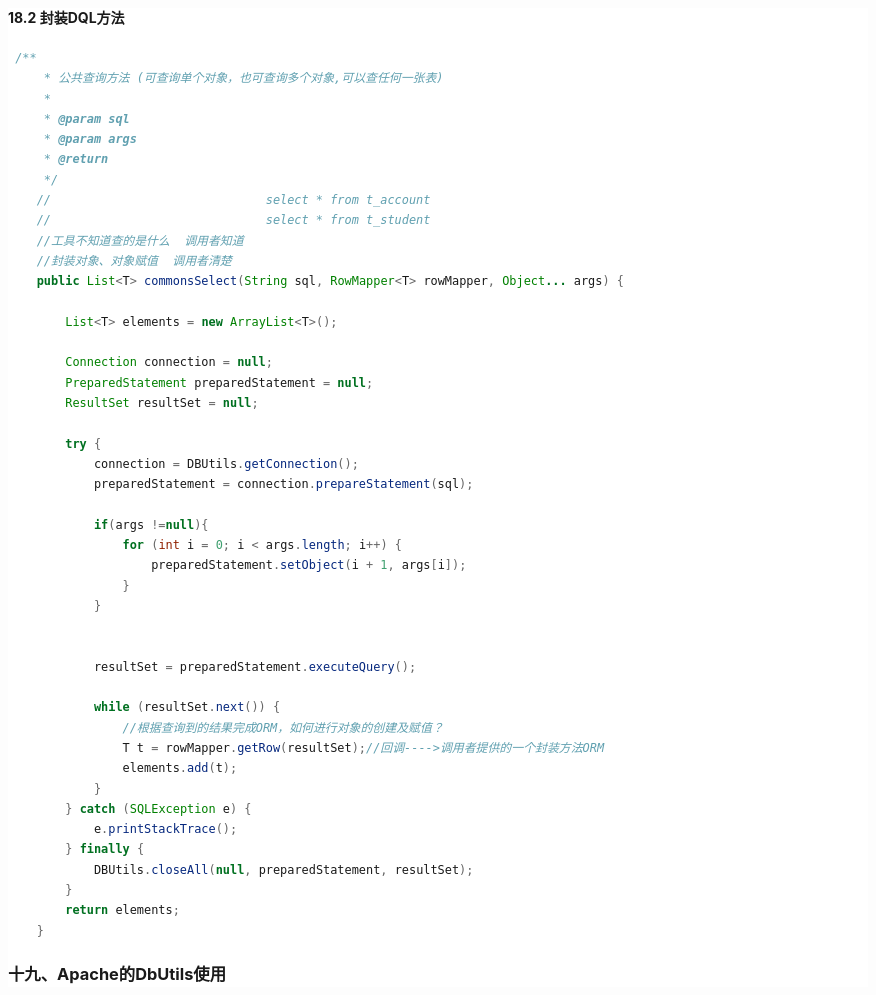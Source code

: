 

#### 18.2 封装DQL方法

```java
 /**
     * 公共查询方法 (可查询单个对象，也可查询多个对象,可以查任何一张表)
     *
     * @param sql
     * @param args
     * @return
     */
    //                              select * from t_account
    //                              select * from t_student
    //工具不知道查的是什么  调用者知道
    //封装对象、对象赋值  调用者清楚
    public List<T> commonsSelect(String sql, RowMapper<T> rowMapper, Object... args) {

        List<T> elements = new ArrayList<T>();

        Connection connection = null;
        PreparedStatement preparedStatement = null;
        ResultSet resultSet = null;

        try {
            connection = DBUtils.getConnection();
            preparedStatement = connection.prepareStatement(sql);

            if(args !=null){
                for (int i = 0; i < args.length; i++) {
                    preparedStatement.setObject(i + 1, args[i]);
                }
            }


            resultSet = preparedStatement.executeQuery();

            while (resultSet.next()) {
                //根据查询到的结果完成ORM，如何进行对象的创建及赋值？
                T t = rowMapper.getRow(resultSet);//回调---->调用者提供的一个封装方法ORM
                elements.add(t);
            }
        } catch (SQLException e) {
            e.printStackTrace();
        } finally {
            DBUtils.closeAll(null, preparedStatement, resultSet);
        }
        return elements;
    }
```



### 十九、Apache的DbUtils使用

